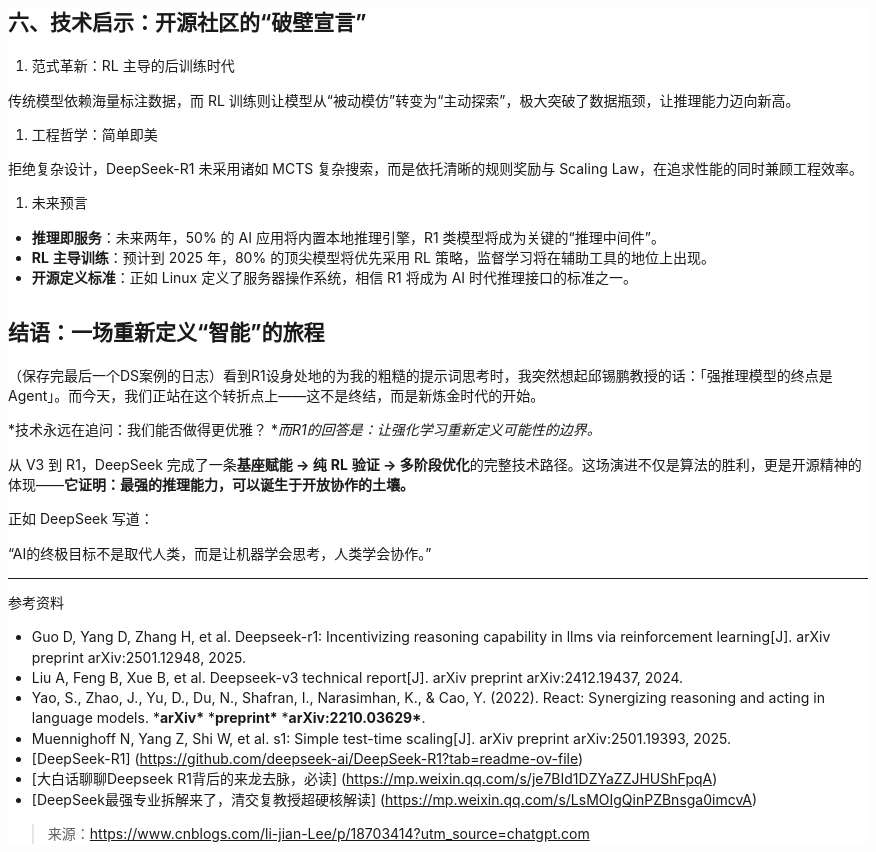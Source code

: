 

## 六、技术启示：开源社区的“破壁宣言”

1. 范式革新：RL 主导的后训练时代

传统模型依赖海量标注数据，而 RL 训练则让模型从“被动模仿”转变为“主动探索”，极大突破了数据瓶颈，让推理能力迈向新高。

1. 工程哲学：简单即美

拒绝复杂设计，DeepSeek-R1 未采用诸如 MCTS 复杂搜索，而是依托清晰的规则奖励与 Scaling Law，在追求性能的同时兼顾工程效率。

1. 未来预言

- **推理即服务**：未来两年，50% 的 AI 应用将内置本地推理引擎，R1 类模型将成为关键的“推理中间件”。
- **RL** **主导训练**：预计到 2025 年，80% 的顶尖模型将优先采用 RL 策略，监督学习将在辅助工具的地位上出现。
- **开源定义标准**：正如 Linux 定义了服务器操作系统，相信 R1 将成为 AI 时代推理接口的标准之一。



## 结语：一场重新定义“智能”的旅程

（保存完最后一个DS案例的日志）看到R1设身处地的为我的粗糙的提示词思考时，我突然想起邱锡鹏教授的话：「强推理模型的终点是Agent」。而今天，我们正站在这个转折点上——这不是终结，而是新炼金时代的开始。

*技术永远在追问：我们能否做得更优雅？
**而R1的回答是：让强化学习重新定义可能性的边界。*

从 V3 到 R1，DeepSeek 完成了一条**基座赋能 → 纯** **RL** **验证 → 多阶段优化**的完整技术路径。这场演进不仅是算法的胜利，更是开源精神的体现——**它证明：最强的推理能力，可以诞生于开放协作的土壤。**

正如 DeepSeek 写道：

“AI的终极目标不是取代人类，而是让机器学会思考，人类学会协作。”

------

参考资料

- Guo D, Yang D, Zhang H, et al. Deepseek-r1: Incentivizing reasoning capability in llms via reinforcement learning[J]. arXiv preprint arXiv:2501.12948, 2025.
- Liu A, Feng B, Xue B, et al. Deepseek-v3 technical report[J]. arXiv preprint arXiv:2412.19437, 2024.
- Yao, S., Zhao, J., Yu, D., Du, N., Shafran, I., Narasimhan, K., & Cao, Y. (2022). React: Synergizing reasoning and acting in language models. ***arXiv\*** ***preprint\*** ***arXiv:2210.03629\***.
- Muennighoff N, Yang Z, Shi W, et al. s1: Simple test-time scaling[J]. arXiv preprint arXiv:2501.19393, 2025.
- [DeepSeek-R1] (https://github.com/deepseek-ai/DeepSeek-R1?tab=readme-ov-file)
- [大白话聊聊Deepseek R1背后的来龙去脉，必读] (https://mp.weixin.qq.com/s/je7BId1DZYaZZJHUShFpqA)
- [DeepSeek最强专业拆解来了，清交复教授超硬核解读] (https://mp.weixin.qq.com/s/LsMOIgQinPZBnsga0imcvA)



> 来源：https://www.cnblogs.com/li-jian-Lee/p/18703414?utm_source=chatgpt.com